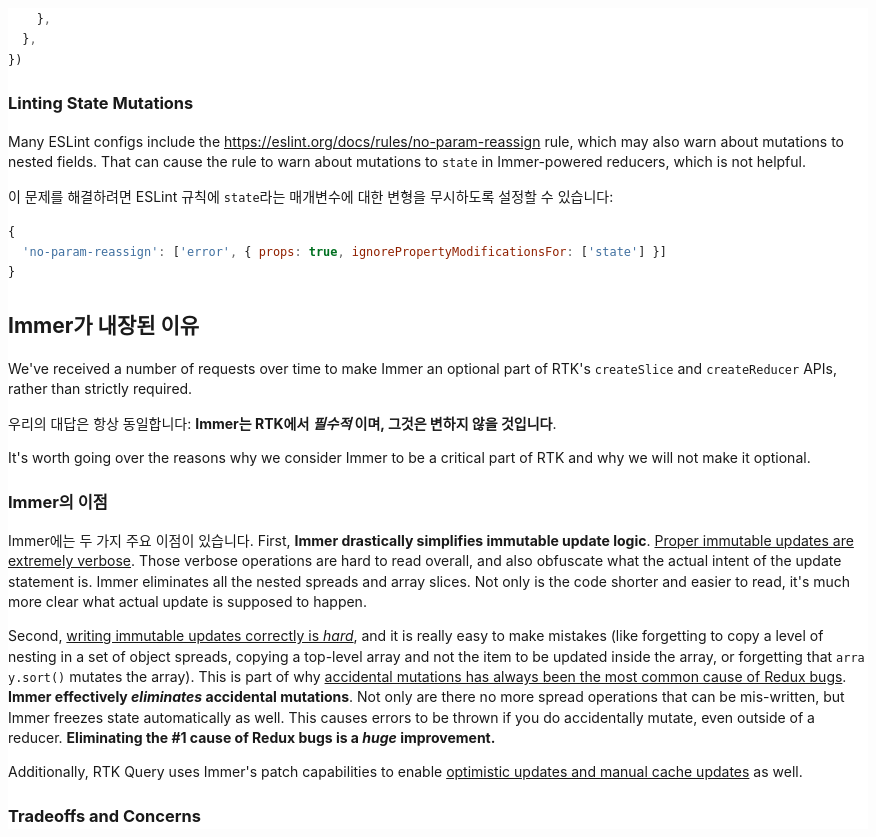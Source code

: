 ```js
    },
  },
})
```

### Linting State Mutations

Many ESLint configs include the https://eslint.org/docs/rules/no-param-reassign rule, which may also warn about mutations to nested fields. That can cause the rule to warn about mutations to `state` in Immer-powered reducers, which is not helpful.

이 문제를 해결하려면 ESLint 규칙에 `state`라는 매개변수에 대한 변형을 무시하도록 설정할 수 있습니다:

```js
{
  'no-param-reassign': ['error', { props: true, ignorePropertyModificationsFor: ['state'] }]
}

```

## Immer가 내장된 이유

We've received a number of requests over time to make Immer an optional part of RTK's `createSlice` and `createReducer` APIs, rather than strictly required.

우리의 대답은 항상 동일합니다: **Immer는 RTK에서 _필수적_ 이며, 그것은 변하지 않을 것입니다**.

It's worth going over the reasons why we consider Immer to be a critical part of RTK and why we will not make it optional.

### Immer의 이점

Immer에는 두 가지 주요 이점이 있습니다. First, **Immer drastically simplifies immutable update logic**. [Proper immutable updates are extremely verbose](https://redux.js.org/usage/structuring-reducers/immutable-update-patterns#updating-nested-objects). Those verbose operations are hard to read overall, and also obfuscate what the actual intent of the update statement is. Immer eliminates all the nested spreads and array slices. Not only is the code shorter and easier to read, it's much more clear what actual update is supposed to happen.

Second, [writing immutable updates correctly is _hard_](https://redux.js.org/usage/structuring-reducers/immutable-update-patterns), and it is really easy to make mistakes (like forgetting to copy a level of nesting in a set of object spreads, copying a top-level array and not the item to be updated inside the array, or forgetting that `array.sort()` mutates the array). This is part of why [accidental mutations has always been the most common cause of Redux bugs](https://redux.js.org/faq/react-redux#why-isnt-my-component-re-rendering-or-my-mapstatetoprops-running). **Immer effectively _eliminates_ accidental mutations**. Not only are there no more spread operations that can be mis-written, but Immer freezes state automatically as well. This causes errors to be thrown if you do accidentally mutate, even outside of a reducer. **Eliminating the #1 cause of Redux bugs is a _huge_ improvement.**

Additionally, RTK Query uses Immer's patch capabilities to enable [optimistic updates and manual cache updates](../rtk-query/usage/manual-cache-updates.mdx) as well.

### Tradeoffs and Concerns
